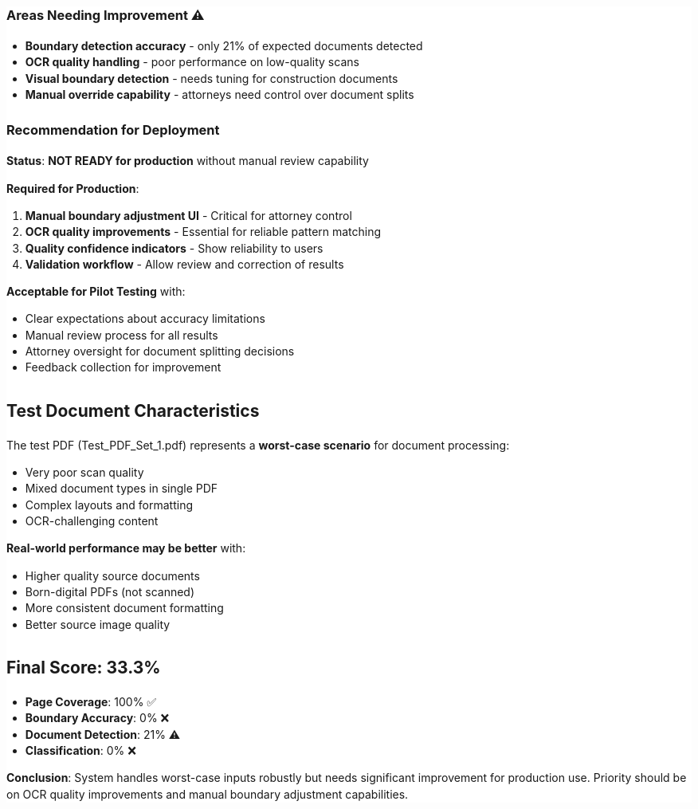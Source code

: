 ### Areas Needing Improvement ⚠️
- **Boundary detection accuracy** - only 21% of expected documents detected
- **OCR quality handling** - poor performance on low-quality scans
- **Visual boundary detection** - needs tuning for construction documents
- **Manual override capability** - attorneys need control over document splits

### Recommendation for Deployment
**Status**: **NOT READY for production** without manual review capability

**Required for Production**:
1. **Manual boundary adjustment UI** - Critical for attorney control
2. **OCR quality improvements** - Essential for reliable pattern matching  
3. **Quality confidence indicators** - Show reliability to users
4. **Validation workflow** - Allow review and correction of results

**Acceptable for Pilot Testing** with:
- Clear expectations about accuracy limitations
- Manual review process for all results
- Attorney oversight for document splitting decisions
- Feedback collection for improvement

## Test Document Characteristics

The test PDF (Test_PDF_Set_1.pdf) represents a **worst-case scenario** for document processing:
- Very poor scan quality
- Mixed document types in single PDF
- Complex layouts and formatting
- OCR-challenging content

**Real-world performance may be better** with:
- Higher quality source documents
- Born-digital PDFs (not scanned)
- More consistent document formatting
- Better source image quality

## Final Score: 33.3%
- **Page Coverage**: 100% ✅
- **Boundary Accuracy**: 0% ❌  
- **Document Detection**: 21% ⚠️
- **Classification**: 0% ❌

**Conclusion**: System handles worst-case inputs robustly but needs significant improvement for production use. Priority should be on OCR quality improvements and manual boundary adjustment capabilities.